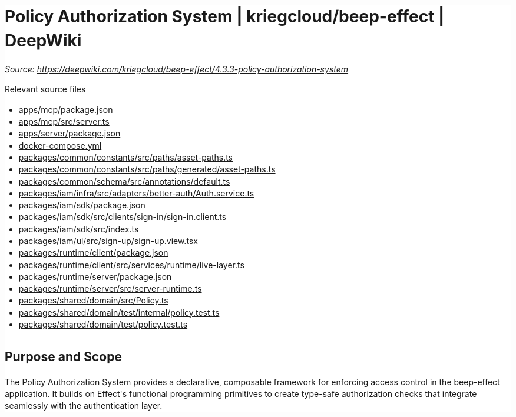 # Policy Authorization System | kriegcloud/beep-effect | DeepWiki

_Source: https://deepwiki.com/kriegcloud/beep-effect/4.3.3-policy-authorization-system_

Relevant source files
*   [apps/mcp/package.json](https://github.com/kriegcloud/beep-effect/blob/b64126f6/apps/mcp/package.json)
*   [apps/mcp/src/server.ts](https://github.com/kriegcloud/beep-effect/blob/b64126f6/apps/mcp/src/server.ts)
*   [apps/server/package.json](https://github.com/kriegcloud/beep-effect/blob/b64126f6/apps/server/package.json)
*   [docker-compose.yml](https://github.com/kriegcloud/beep-effect/blob/b64126f6/docker-compose.yml)
*   [packages/common/constants/src/paths/asset-paths.ts](https://github.com/kriegcloud/beep-effect/blob/b64126f6/packages/common/constants/src/paths/asset-paths.ts)
*   [packages/common/constants/src/paths/generated/asset-paths.ts](https://github.com/kriegcloud/beep-effect/blob/b64126f6/packages/common/constants/src/paths/generated/asset-paths.ts)
*   [packages/common/schema/src/annotations/default.ts](https://github.com/kriegcloud/beep-effect/blob/b64126f6/packages/common/schema/src/annotations/default.ts)
*   [packages/iam/infra/src/adapters/better-auth/Auth.service.ts](https://github.com/kriegcloud/beep-effect/blob/b64126f6/packages/iam/infra/src/adapters/better-auth/Auth.service.ts)
*   [packages/iam/sdk/package.json](https://github.com/kriegcloud/beep-effect/blob/b64126f6/packages/iam/sdk/package.json)
*   [packages/iam/sdk/src/clients/sign-in/sign-in.client.ts](https://github.com/kriegcloud/beep-effect/blob/b64126f6/packages/iam/sdk/src/clients/sign-in/sign-in.client.ts)
*   [packages/iam/sdk/src/index.ts](https://github.com/kriegcloud/beep-effect/blob/b64126f6/packages/iam/sdk/src/index.ts)
*   [packages/iam/ui/src/sign-up/sign-up.view.tsx](https://github.com/kriegcloud/beep-effect/blob/b64126f6/packages/iam/ui/src/sign-up/sign-up.view.tsx)
*   [packages/runtime/client/package.json](https://github.com/kriegcloud/beep-effect/blob/b64126f6/packages/runtime/client/package.json)
*   [packages/runtime/client/src/services/runtime/live-layer.ts](https://github.com/kriegcloud/beep-effect/blob/b64126f6/packages/runtime/client/src/services/runtime/live-layer.ts)
*   [packages/runtime/server/package.json](https://github.com/kriegcloud/beep-effect/blob/b64126f6/packages/runtime/server/package.json)
*   [packages/runtime/server/src/server-runtime.ts](https://github.com/kriegcloud/beep-effect/blob/b64126f6/packages/runtime/server/src/server-runtime.ts)
*   [packages/shared/domain/src/Policy.ts](https://github.com/kriegcloud/beep-effect/blob/b64126f6/packages/shared/domain/src/Policy.ts)
*   [packages/shared/domain/test/internal/policy.test.ts](https://github.com/kriegcloud/beep-effect/blob/b64126f6/packages/shared/domain/test/internal/policy.test.ts)
*   [packages/shared/domain/test/policy.test.ts](https://github.com/kriegcloud/beep-effect/blob/b64126f6/packages/shared/domain/test/policy.test.ts)

Purpose and Scope
-----------------

The Policy Authorization System provides a declarative, composable framework for enforcing access control in the beep-effect application. It builds on Effect's functional programming primitives to create type-safe authorization checks that integrate seamlessly with the authentication layer.
